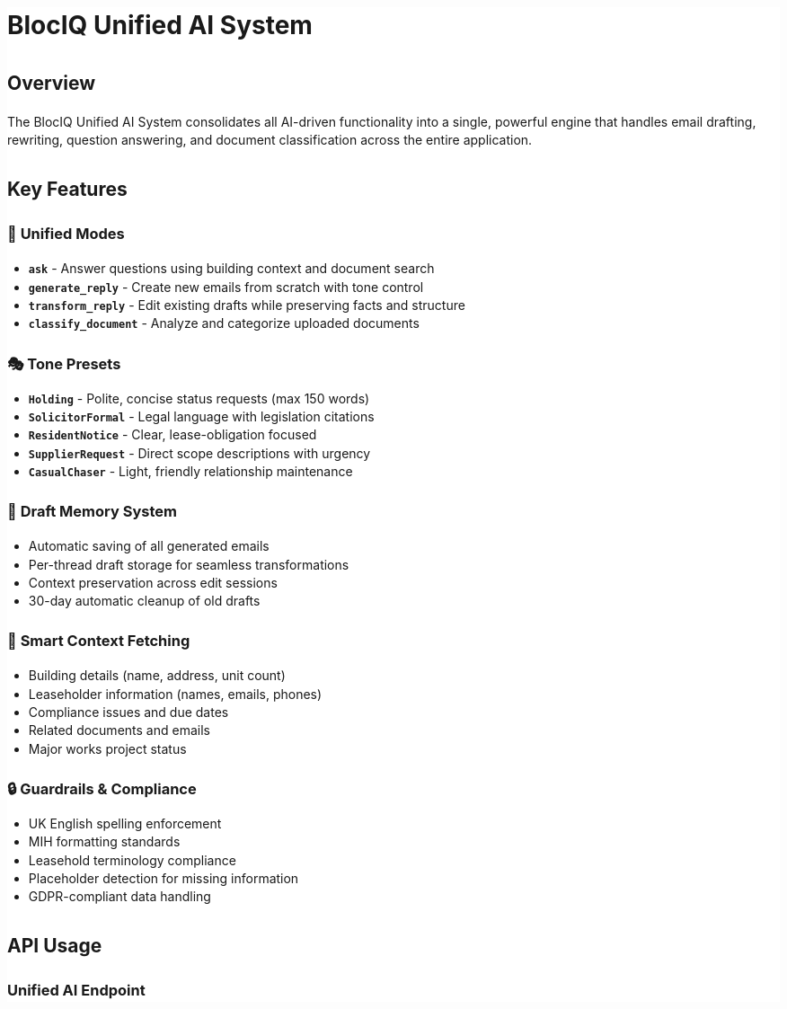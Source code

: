 # BlocIQ Unified AI System

## Overview

The BlocIQ Unified AI System consolidates all AI-driven functionality into a single, powerful engine that handles email drafting, rewriting, question answering, and document classification across the entire application.

## Key Features

### 🎯 **Unified Modes**
- **`ask`** - Answer questions using building context and document search
- **`generate_reply`** - Create new emails from scratch with tone control
- **`transform_reply`** - Edit existing drafts while preserving facts and structure
- **`classify_document`** - Analyze and categorize uploaded documents

### 🎭 **Tone Presets**
- **`Holding`** - Polite, concise status requests (max 150 words)
- **`SolicitorFormal`** - Legal language with legislation citations
- **`ResidentNotice`** - Clear, lease-obligation focused
- **`SupplierRequest`** - Direct scope descriptions with urgency
- **`CasualChaser`** - Light, friendly relationship maintenance

### 🧠 **Draft Memory System**
- Automatic saving of all generated emails
- Per-thread draft storage for seamless transformations
- Context preservation across edit sessions
- 30-day automatic cleanup of old drafts

### 🏢 **Smart Context Fetching**
- Building details (name, address, unit count)
- Leaseholder information (names, emails, phones)
- Compliance issues and due dates
- Related documents and emails
- Major works project status

### 🔒 **Guardrails & Compliance**
- UK English spelling enforcement
- MIH formatting standards
- Leasehold terminology compliance
- Placeholder detection for missing information
- GDPR-compliant data handling

## API Usage

### Unified AI Endpoint
